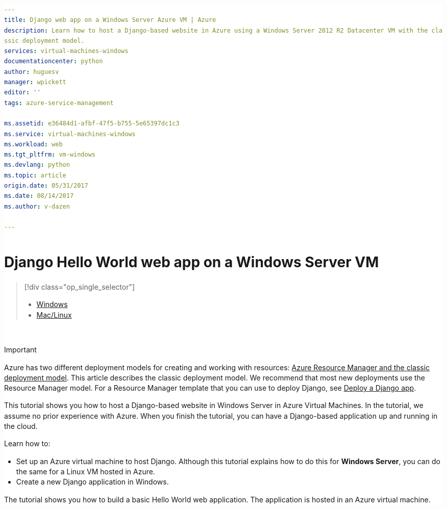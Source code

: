 ```yaml
---
title: Django web app on a Windows Server Azure VM | Azure
description: Learn how to host a Django-based website in Azure using a Windows Server 2012 R2 Datacenter VM with the classic deployment model.
services: virtual-machines-windows
documentationcenter: python
author: huguesv
manager: wpickett
editor: ''
tags: azure-service-management

ms.assetid: e36484d1-afbf-47f5-b755-5e65397dc1c3
ms.service: virtual-machines-windows
ms.workload: web
ms.tgt_pltfrm: vm-windows
ms.devlang: python
ms.topic: article
origin.date: 05/31/2017
ms.date: 08/14/2017
ms.author: v-dazen

---
```

# Django Hello World web app on a Windows Server VM
> [!div class="op_single_selector"]
> * [Windows](python-django-web-app.md)
> * [Mac/Linux](../../linux/python-django-web-app.md)
> 
> 

<br>

> [!IMPORTANT] 
> Azure has two different deployment models for creating and working with resources: [Azure Resource Manager and the classic deployment model](../../../resource-manager-deployment-model.md). This article describes the classic deployment model. We recommend that most new deployments use the Resource Manager model. For a Resource Manager template that you can use to deploy Django, see [Deploy a Django app](https://github.com/Azure/azure-quickstart-templates/tree/master/django-app/).

This tutorial shows you how to host a Django-based website in Windows Server in Azure Virtual Machines. In the tutorial, we assume no prior experience with Azure. When you finish the tutorial, you can have a Django-based application up and running in the cloud.

Learn how to:

* Set up an Azure virtual machine to host Django. Although this tutorial explains how to do this for **Windows Server**, you can do the same for a Linux VM hosted in Azure.
* Create a new Django application in Windows.

The tutorial shows you how to build a basic Hello World web
application. The application is hosted in an Azure virtual machine.


[1]: ./media/python-django-web-app/django-helloworld-browser-azure.png
[port80]: ./media/python-django-web-app/django-helloworld-port80.png
[Web Platform Installer]: http://www.microsoft.com/web/downloads/platform.aspx
[python.org]: https://www.python.org/downloads/
[wfastcgi]: https://pypi.python.org/pypi/wfastcgi